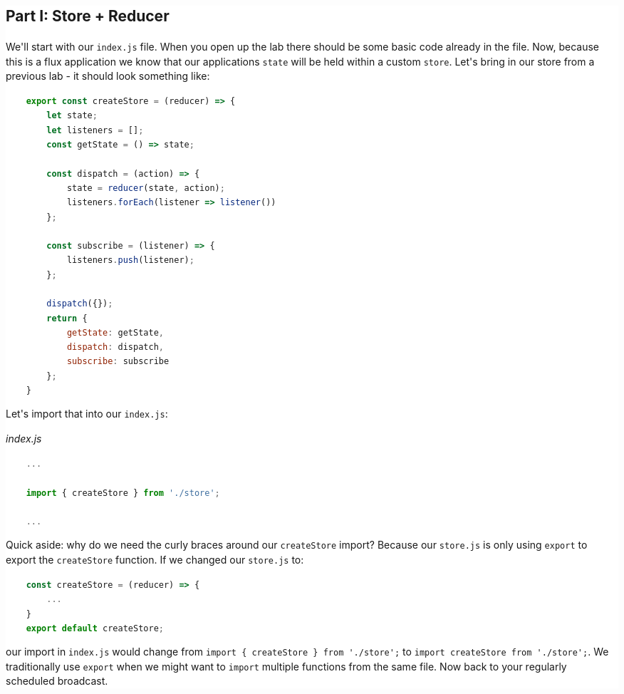 ## Part I: Store + Reducer 

We'll start with our `index.js` file. When you open up the lab there should be some basic code already in the file. Now, because this is a flux application we know that our applications `state` will be held within a custom `store`. Let's bring in our store from a previous lab - it should look something like:

```js
	export const createStore = (reducer) => {
		let state;
		let listeners = [];
		const getState = () => state;
		
		const dispatch = (action) => {
			state = reducer(state, action);
			listeners.forEach(listener => listener())
		};
		
		const subscribe = (listener) => {
			listeners.push(listener);
		};
		
		dispatch({});
		return {
			getState: getState,
			dispatch: dispatch,
			subscribe: subscribe
		};
	}
```

Let's import that into our `index.js`:

*index.js*

```js
	...
	
	import { createStore } from './store';
	
	...
```

Quick aside: why do we need the curly braces around our `createStore` import? Because our `store.js` is only using `export` to export the `createStore` function. If we changed our `store.js` to:

```js
	const createStore = (reducer) => {
  		...
	}
	export default createStore;
```

our import in `index.js` would change from `import { createStore } from './store';` to `import createStore from './store';`. We traditionally use `export` when we might want to `import` multiple functions from the same file. Now back to your regularly scheduled broadcast.
